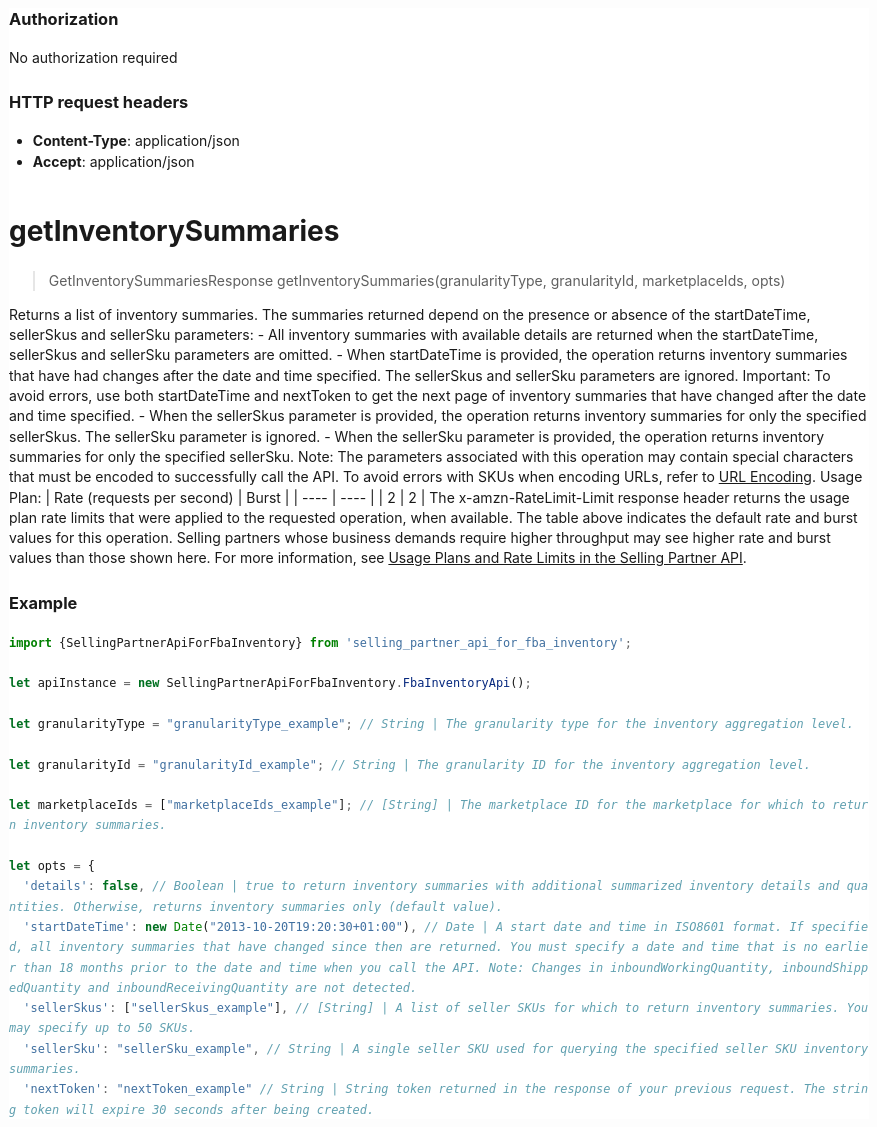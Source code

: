 ### Authorization

No authorization required

### HTTP request headers

 - **Content-Type**: application/json
 - **Accept**: application/json

<a name="getInventorySummaries"></a>
# **getInventorySummaries**
> GetInventorySummariesResponse getInventorySummaries(granularityType, granularityId, marketplaceIds, opts)



Returns a list of inventory summaries. The summaries returned depend on the presence or absence of the startDateTime, sellerSkus and sellerSku parameters:  - All inventory summaries with available details are returned when the startDateTime, sellerSkus and sellerSku parameters are omitted. - When startDateTime is provided, the operation returns inventory summaries that have had changes after the date and time specified. The sellerSkus and sellerSku parameters are ignored. Important: To avoid errors, use both startDateTime and nextToken to get the next page of inventory summaries that have changed after the date and time specified. - When the sellerSkus parameter is provided, the operation returns inventory summaries for only the specified sellerSkus. The sellerSku parameter is ignored. - When the sellerSku parameter is provided, the operation returns inventory summaries for only the specified sellerSku.  Note: The parameters associated with this operation may contain special characters that must be encoded to successfully call the API. To avoid errors with SKUs when encoding URLs, refer to [URL Encoding](https://developer-docs.amazon.com/sp-api/docs/url-encoding).  Usage Plan:  | Rate (requests per second) | Burst | | ---- | ---- | | 2 | 2 |  The x-amzn-RateLimit-Limit response header returns the usage plan rate limits that were applied to the requested operation, when available. The table above indicates the default rate and burst values for this operation. Selling partners whose business demands require higher throughput may see higher rate and burst values than those shown here. For more information, see [Usage Plans and Rate Limits in the Selling Partner API](https://developer-docs.amazon.com/sp-api/docs/usage-plans-and-rate-limits).

### Example
```javascript
import {SellingPartnerApiForFbaInventory} from 'selling_partner_api_for_fba_inventory';

let apiInstance = new SellingPartnerApiForFbaInventory.FbaInventoryApi();

let granularityType = "granularityType_example"; // String | The granularity type for the inventory aggregation level.

let granularityId = "granularityId_example"; // String | The granularity ID for the inventory aggregation level.

let marketplaceIds = ["marketplaceIds_example"]; // [String] | The marketplace ID for the marketplace for which to return inventory summaries.

let opts = { 
  'details': false, // Boolean | true to return inventory summaries with additional summarized inventory details and quantities. Otherwise, returns inventory summaries only (default value).
  'startDateTime': new Date("2013-10-20T19:20:30+01:00"), // Date | A start date and time in ISO8601 format. If specified, all inventory summaries that have changed since then are returned. You must specify a date and time that is no earlier than 18 months prior to the date and time when you call the API. Note: Changes in inboundWorkingQuantity, inboundShippedQuantity and inboundReceivingQuantity are not detected.
  'sellerSkus': ["sellerSkus_example"], // [String] | A list of seller SKUs for which to return inventory summaries. You may specify up to 50 SKUs.
  'sellerSku': "sellerSku_example", // String | A single seller SKU used for querying the specified seller SKU inventory summaries.
  'nextToken': "nextToken_example" // String | String token returned in the response of your previous request. The string token will expire 30 seconds after being created.
```